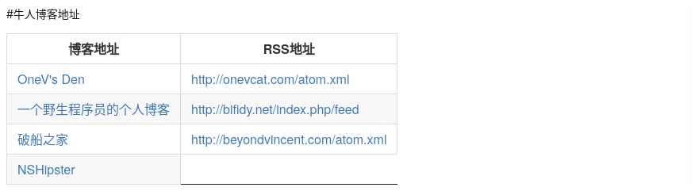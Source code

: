 #牛人博客地址

<table style="border-collapse:collapse; border-spacing:0px; margin-top:0px; display:block; width:728px; overflow:auto; word-break:normal; color:rgb(51,51,51); font-family:'Helvetica Neue',Helvetica,'Segoe UI',Arial,freesans,sans-serif; font-size:16px; line-height:25px; margin-bottom:0px!important"> 

<thead style=""> 

<tr style="border-top-width:1px; border-top-style:solid; border-top-color:rgb(204,204,204)"> 

<th style="padding:6px 13px; border:1px solid rgb(221,221,221)">博客地址</th> 

<th style="padding:6px 13px; border:1px solid rgb(221,221,221)">RSS地址</th> 

</tr> 

</thead> 

<tbody style=""> 

<tr style="border-top-width:1px; border-top-style:solid; border-top-color:rgb(204,204,204)"> 

<td style="padding:6px 13px; border:1px solid rgb(221,221,221)"><a target="_blank" target="_blank" href="http://onevcat.com/" style="background-color:transparent; color:rgb(64,120,192); text-decoration:none">OneV's Den</a></td> 

<td style="padding:6px 13px; border:1px solid rgb(221,221,221)"><a target="_blank" target="_blank" href="http://onevcat.com/atom.xml" style="background-color:transparent; color:rgb(64,120,192); text-decoration:none">http://onevcat.com/atom.xml</a></td> 

</tr> 

<tr style="background-color:rgb(248,248,248); border-top-width:1px; border-top-style:solid; border-top-color:rgb(204,204,204)"> 

<td style="padding:6px 13px; border:1px solid rgb(221,221,221)"><a target="_blank" target="_blank" href="http://bifidy.net/" style="background-color:transparent; color:rgb(64,120,192); text-decoration:none">一个野生程序员的个人博客</a></td> 

<td style="padding:6px 13px; border:1px solid rgb(221,221,221)"><a target="_blank" target="_blank" href="http://bifidy.net/index.php/feed" style="background-color:transparent; color:rgb(64,120,192); text-decoration:none">http://bifidy.net/index.php/feed</a></td> 

</tr> 

<tr style="border-top-width:1px; border-top-style:solid; border-top-color:rgb(204,204,204)"> 

<td style="padding:6px 13px; border:1px solid rgb(221,221,221)"><a target="_blank" target="_blank" href="http://beyondvincent.com/" style="background-color:transparent; color:rgb(64,120,192); text-decoration:none">破船之家</a></td> 

<td style="padding:6px 13px; border:1px solid rgb(221,221,221)"><a target="_blank" target="_blank" href="http://beyondvincent.com/atom.xml" style="background-color:transparent; color:rgb(64,120,192); text-decoration:none">http://beyondvincent.com/atom.xml</a></td> 

</tr> 

<tr style="background-color:rgb(248,248,248); border-top-width:1px; border-top-style:solid; border-top-color:rgb(204,204,204)"> 

<td style="padding:6px 13px; border:1px solid rgb(221,221,221)"><a target="_blank" target="_blank" href="http://nshipster.cn/" style="background-color:transparent; color:rgb(64,120,192); text-decoration:none">NSHipster</a></td> 
